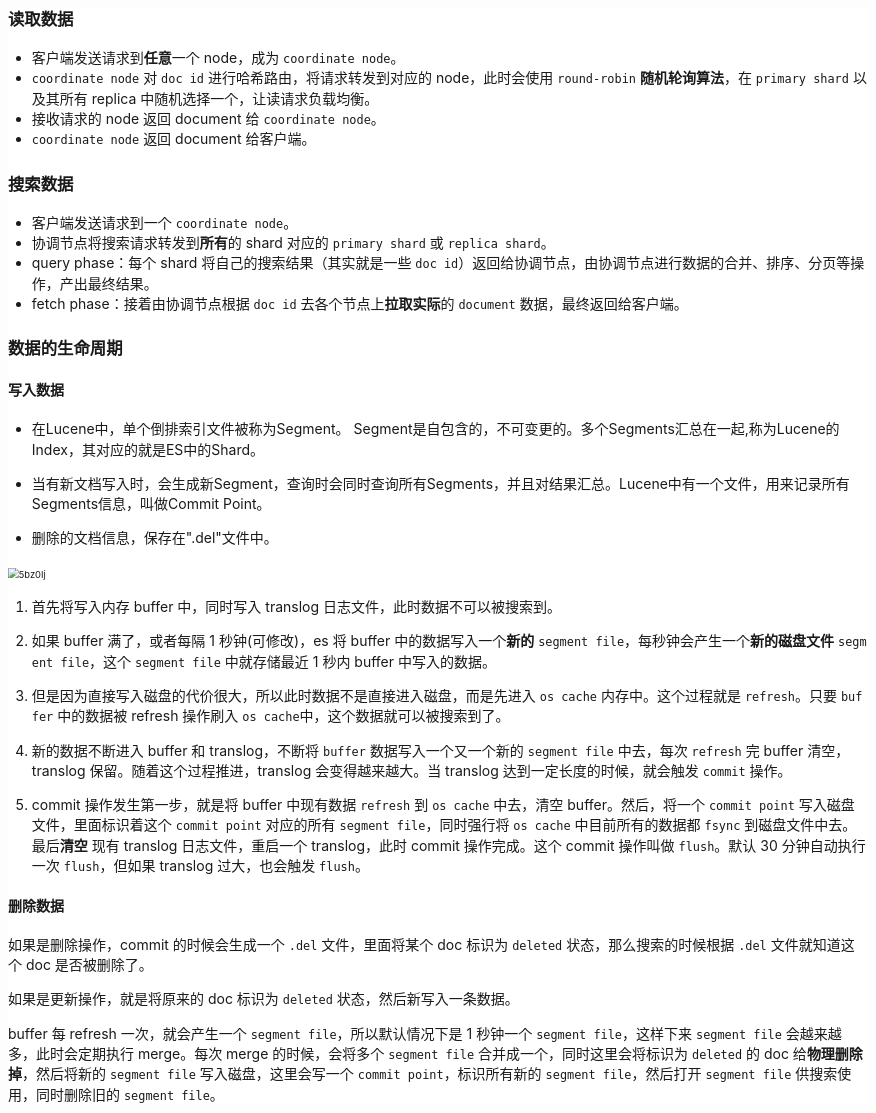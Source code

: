 ### 读取数据

- 客户端发送请求到**任意**一个 node，成为 `coordinate node`。
- `coordinate node` 对 `doc id` 进行哈希路由，将请求转发到对应的 node，此时会使用 `round-robin` **随机轮询算法**，在 `primary shard` 以及其所有 replica 中随机选择一个，让读请求负载均衡。
- 接收请求的 node 返回 document 给 `coordinate node`。
- `coordinate node` 返回 document 给客户端。

### 搜索数据

- 客户端发送请求到一个 `coordinate node`。
- 协调节点将搜索请求转发到**所有**的 shard 对应的 `primary shard` 或 `replica shard`。
- query phase：每个 shard 将自己的搜索结果（其实就是一些 `doc id`）返回给协调节点，由协调节点进行数据的合并、排序、分页等操作，产出最终结果。
- fetch phase：接着由协调节点根据 `doc id` 去各个节点上**拉取实际**的 `document` 数据，最终返回给客户端。

### 数据的生命周期

#### 写入数据

* 在Lucene中，单个倒排索引文件被称为Segment。 Segment是自包含的，不可变更的。多个Segments汇总在一起,称为Lucene的Index，其对应的就是ES中的Shard。

* 当有新文档写入时，会生成新Segment，查询时会同时查询所有Segments，并且对结果汇总。Lucene中有一个文件，用来记录所有Segments信息，叫做Commit Point。

* 删除的文档信息，保存在".del"文件中。

<img src="https://gitee.com/Esmusssein/picture/raw/master/uPic/5bz0Ij.jpg" alt="5bz0Ij" style="zoom:67%;" />

1. 首先将写入内存 buffer 中，同时写入 translog 日志文件，此时数据不可以被搜索到。

2. 如果 buffer 满了，或者每隔 1 秒钟(可修改)，es 将 buffer 中的数据写入一个**新的** `segment file`，每秒钟会产生一个**新的磁盘文件** `segment file`，这个 `segment file` 中就存储最近 1 秒内 buffer 中写入的数据。

3. 但是因为直接写入磁盘的代价很大，所以此时数据不是直接进入磁盘，而是先进入 `os cache` 内存中。这个过程就是 `refresh`。只要 `buffer` 中的数据被 refresh 操作刷入 `os cache`中，这个数据就可以被搜索到了。

4. 新的数据不断进入 buffer 和 translog，不断将 `buffer` 数据写入一个又一个新的 `segment file` 中去，每次 `refresh` 完 buffer 清空，translog 保留。随着这个过程推进，translog 会变得越来越大。当 translog 达到一定长度的时候，就会触发 `commit` 操作。

5. commit 操作发生第一步，就是将 buffer 中现有数据 `refresh` 到 `os cache` 中去，清空 buffer。然后，将一个 `commit point` 写入磁盘文件，里面标识着这个 `commit point` 对应的所有 `segment file`，同时强行将 `os cache` 中目前所有的数据都 `fsync` 到磁盘文件中去。最后**清空** 现有 translog 日志文件，重启一个 translog，此时 commit 操作完成。这个 commit 操作叫做 `flush`。默认 30 分钟自动执行一次 `flush`，但如果 translog 过大，也会触发 `flush`。

#### 删除数据

如果是删除操作，commit 的时候会生成一个 `.del` 文件，里面将某个 doc 标识为 `deleted` 状态，那么搜索的时候根据 `.del` 文件就知道这个 doc 是否被删除了。

如果是更新操作，就是将原来的 doc 标识为 `deleted` 状态，然后新写入一条数据。

buffer 每 refresh 一次，就会产生一个 `segment file`，所以默认情况下是 1 秒钟一个 `segment file`，这样下来 `segment file` 会越来越多，此时会定期执行 merge。每次 merge 的时候，会将多个 `segment file` 合并成一个，同时这里会将标识为 `deleted` 的 doc 给**物理删除掉**，然后将新的 `segment file` 写入磁盘，这里会写一个 `commit point`，标识所有新的 `segment file`，然后打开 `segment file` 供搜索使用，同时删除旧的 `segment file`。